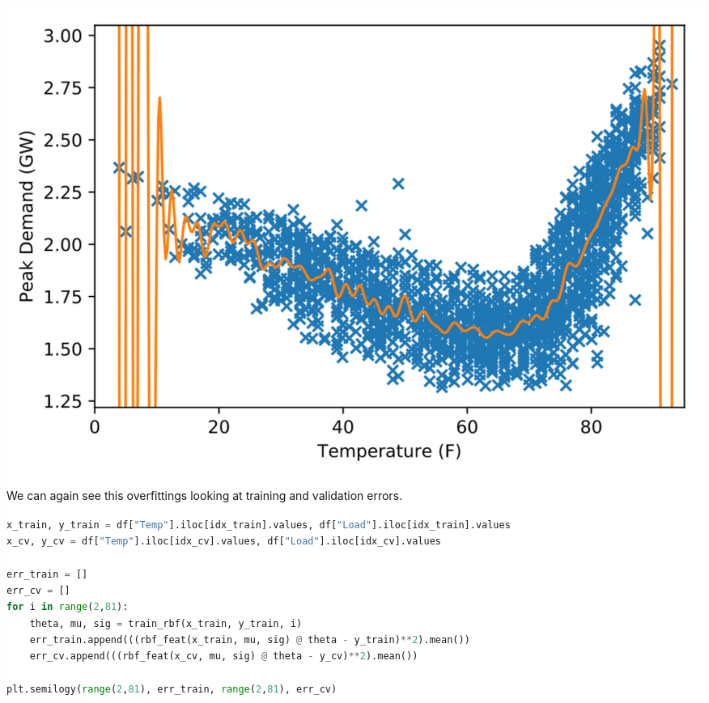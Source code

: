 ![](output_22.svg)

We can again see this overfittings looking at training and validation errors.

```python
x_train, y_train = df["Temp"].iloc[idx_train].values, df["Load"].iloc[idx_train].values
x_cv, y_cv = df["Temp"].iloc[idx_cv].values, df["Load"].iloc[idx_cv].values

err_train = []
err_cv = []
for i in range(2,81):
    theta, mu, sig = train_rbf(x_train, y_train, i)
    err_train.append(((rbf_feat(x_train, mu, sig) @ theta - y_train)**2).mean())
    err_cv.append(((rbf_feat(x_cv, mu, sig) @ theta - y_cv)**2).mean())

plt.semilogy(range(2,81), err_train, range(2,81), err_cv)
```
